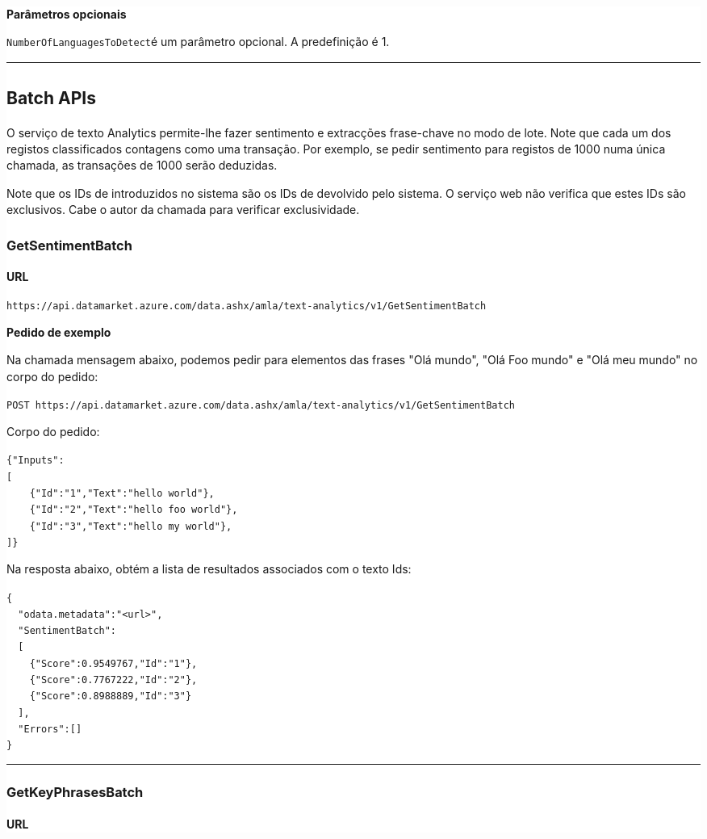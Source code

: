 **Parâmetros opcionais**

`NumberOfLanguagesToDetect`é um parâmetro opcional. A predefinição é 1.

---

## <a name="batch-apis"></a>Batch APIs

O serviço de texto Analytics permite-lhe fazer sentimento e extracções frase-chave no modo de lote. Note que cada um dos registos classificados contagens como uma transação. Por exemplo, se pedir sentimento para registos de 1000 numa única chamada, as transações de 1000 serão deduzidas.

Note que os IDs de introduzidos no sistema são os IDs de devolvido pelo sistema. O serviço web não verifica que estes IDs são exclusivos. Cabe o autor da chamada para verificar exclusividade. 


### <a name="getsentimentbatch"></a>GetSentimentBatch

**URL** 

    https://api.datamarket.azure.com/data.ashx/amla/text-analytics/v1/GetSentimentBatch

**Pedido de exemplo**

Na chamada mensagem abaixo, podemos pedir para elementos das frases "Olá mundo", "Olá Foo mundo" e "Olá meu mundo" no corpo do pedido:

    POST https://api.datamarket.azure.com/data.ashx/amla/text-analytics/v1/GetSentimentBatch 

Corpo do pedido:

    {"Inputs":
    [
        {"Id":"1","Text":"hello world"},
        {"Id":"2","Text":"hello foo world"},
        {"Id":"3","Text":"hello my world"},
    ]}

Na resposta abaixo, obtém a lista de resultados associados com o texto Ids:

    {
      "odata.metadata":"<url>", 
      "SentimentBatch":
      [
        {"Score":0.9549767,"Id":"1"},
        {"Score":0.7767222,"Id":"2"},
        {"Score":0.8988889,"Id":"3"}
      ],  
      "Errors":[]
    }


---

### <a name="getkeyphrasesbatch"></a>GetKeyPhrasesBatch

**URL**
